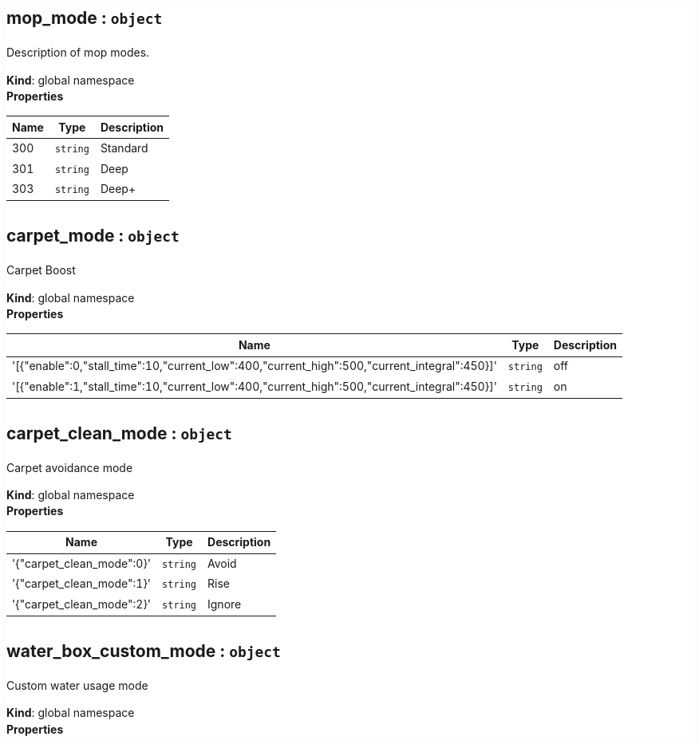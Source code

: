 <a name="mop_mode"></a>

## mop\_mode : <code>object</code>
Description of mop modes.

**Kind**: global namespace  
**Properties**

| Name | Type | Description |
| --- | --- | --- |
| 300 | <code>string</code> | Standard |
| 301 | <code>string</code> | Deep |
| 303 | <code>string</code> | Deep+ |

<a name="carpet_mode"></a>

## carpet\_mode : <code>object</code>
Carpet Boost

**Kind**: global namespace  
**Properties**

| Name | Type | Description |
| --- | --- | --- |
| '[{"enable":0,"stall_time":10,"current_low":400,"current_high":500,"current_integral":450}]' | <code>string</code> | off |
| '[{"enable":1,"stall_time":10,"current_low":400,"current_high":500,"current_integral":450}]' | <code>string</code> | on |

<a name="carpet_clean_mode"></a>

## carpet\_clean\_mode : <code>object</code>
Carpet avoidance mode

**Kind**: global namespace  
**Properties**

| Name | Type | Description |
| --- | --- | --- |
| '{"carpet_clean_mode":0}' | <code>string</code> | Avoid |
| '{"carpet_clean_mode":1}' | <code>string</code> | Rise |
| '{"carpet_clean_mode":2}' | <code>string</code> | Ignore |

<a name="water_box_custom_mode"></a>

## water\_box\_custom\_mode : <code>object</code>
Custom water usage mode

**Kind**: global namespace  
**Properties**
